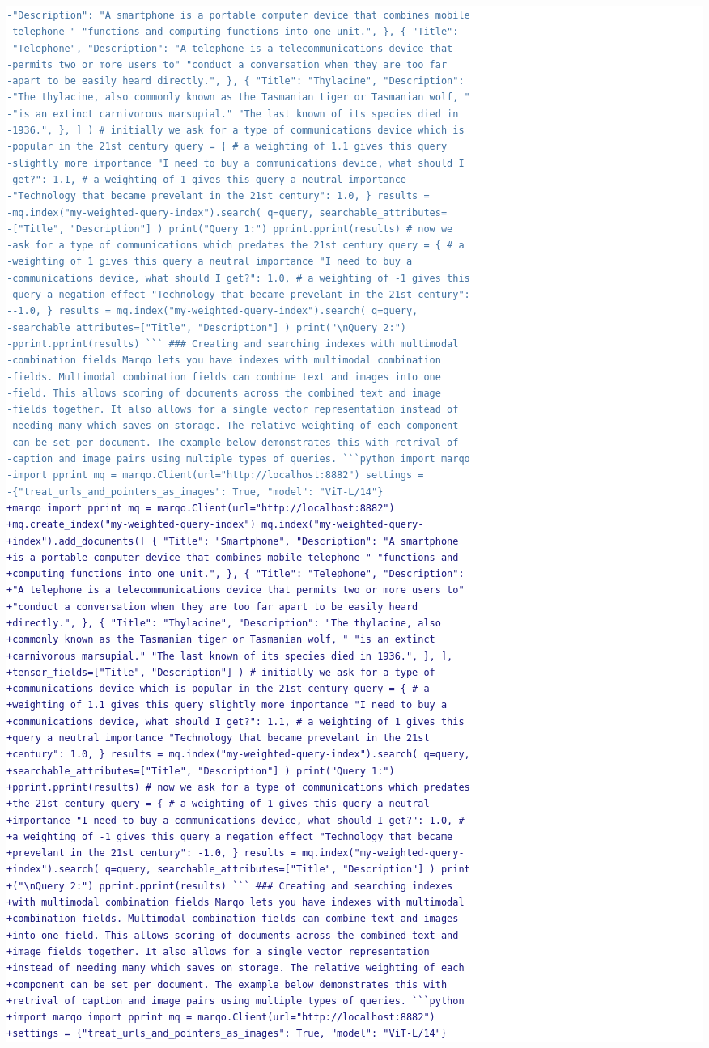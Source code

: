```diff
-"Description": "A smartphone is a portable computer device that combines mobile
-telephone " "functions and computing functions into one unit.", }, { "Title":
-"Telephone", "Description": "A telephone is a telecommunications device that
-permits two or more users to" "conduct a conversation when they are too far
-apart to be easily heard directly.", }, { "Title": "Thylacine", "Description":
-"The thylacine, also commonly known as the Tasmanian tiger or Tasmanian wolf, "
-"is an extinct carnivorous marsupial." "The last known of its species died in
-1936.", }, ] ) # initially we ask for a type of communications device which is
-popular in the 21st century query = { # a weighting of 1.1 gives this query
-slightly more importance "I need to buy a communications device, what should I
-get?": 1.1, # a weighting of 1 gives this query a neutral importance
-"Technology that became prevelant in the 21st century": 1.0, } results =
-mq.index("my-weighted-query-index").search( q=query, searchable_attributes=
-["Title", "Description"] ) print("Query 1:") pprint.pprint(results) # now we
-ask for a type of communications which predates the 21st century query = { # a
-weighting of 1 gives this query a neutral importance "I need to buy a
-communications device, what should I get?": 1.0, # a weighting of -1 gives this
-query a negation effect "Technology that became prevelant in the 21st century":
--1.0, } results = mq.index("my-weighted-query-index").search( q=query,
-searchable_attributes=["Title", "Description"] ) print("\nQuery 2:")
-pprint.pprint(results) ``` ### Creating and searching indexes with multimodal
-combination fields Marqo lets you have indexes with multimodal combination
-fields. Multimodal combination fields can combine text and images into one
-field. This allows scoring of documents across the combined text and image
-fields together. It also allows for a single vector representation instead of
-needing many which saves on storage. The relative weighting of each component
-can be set per document. The example below demonstrates this with retrival of
-caption and image pairs using multiple types of queries. ```python import marqo
-import pprint mq = marqo.Client(url="http://localhost:8882") settings =
-{"treat_urls_and_pointers_as_images": True, "model": "ViT-L/14"}
+marqo import pprint mq = marqo.Client(url="http://localhost:8882")
+mq.create_index("my-weighted-query-index") mq.index("my-weighted-query-
+index").add_documents([ { "Title": "Smartphone", "Description": "A smartphone
+is a portable computer device that combines mobile telephone " "functions and
+computing functions into one unit.", }, { "Title": "Telephone", "Description":
+"A telephone is a telecommunications device that permits two or more users to"
+"conduct a conversation when they are too far apart to be easily heard
+directly.", }, { "Title": "Thylacine", "Description": "The thylacine, also
+commonly known as the Tasmanian tiger or Tasmanian wolf, " "is an extinct
+carnivorous marsupial." "The last known of its species died in 1936.", }, ],
+tensor_fields=["Title", "Description"] ) # initially we ask for a type of
+communications device which is popular in the 21st century query = { # a
+weighting of 1.1 gives this query slightly more importance "I need to buy a
+communications device, what should I get?": 1.1, # a weighting of 1 gives this
+query a neutral importance "Technology that became prevelant in the 21st
+century": 1.0, } results = mq.index("my-weighted-query-index").search( q=query,
+searchable_attributes=["Title", "Description"] ) print("Query 1:")
+pprint.pprint(results) # now we ask for a type of communications which predates
+the 21st century query = { # a weighting of 1 gives this query a neutral
+importance "I need to buy a communications device, what should I get?": 1.0, #
+a weighting of -1 gives this query a negation effect "Technology that became
+prevelant in the 21st century": -1.0, } results = mq.index("my-weighted-query-
+index").search( q=query, searchable_attributes=["Title", "Description"] ) print
+("\nQuery 2:") pprint.pprint(results) ``` ### Creating and searching indexes
+with multimodal combination fields Marqo lets you have indexes with multimodal
+combination fields. Multimodal combination fields can combine text and images
+into one field. This allows scoring of documents across the combined text and
+image fields together. It also allows for a single vector representation
+instead of needing many which saves on storage. The relative weighting of each
+component can be set per document. The example below demonstrates this with
+retrival of caption and image pairs using multiple types of queries. ```python
+import marqo import pprint mq = marqo.Client(url="http://localhost:8882")
+settings = {"treat_urls_and_pointers_as_images": True, "model": "ViT-L/14"}
```